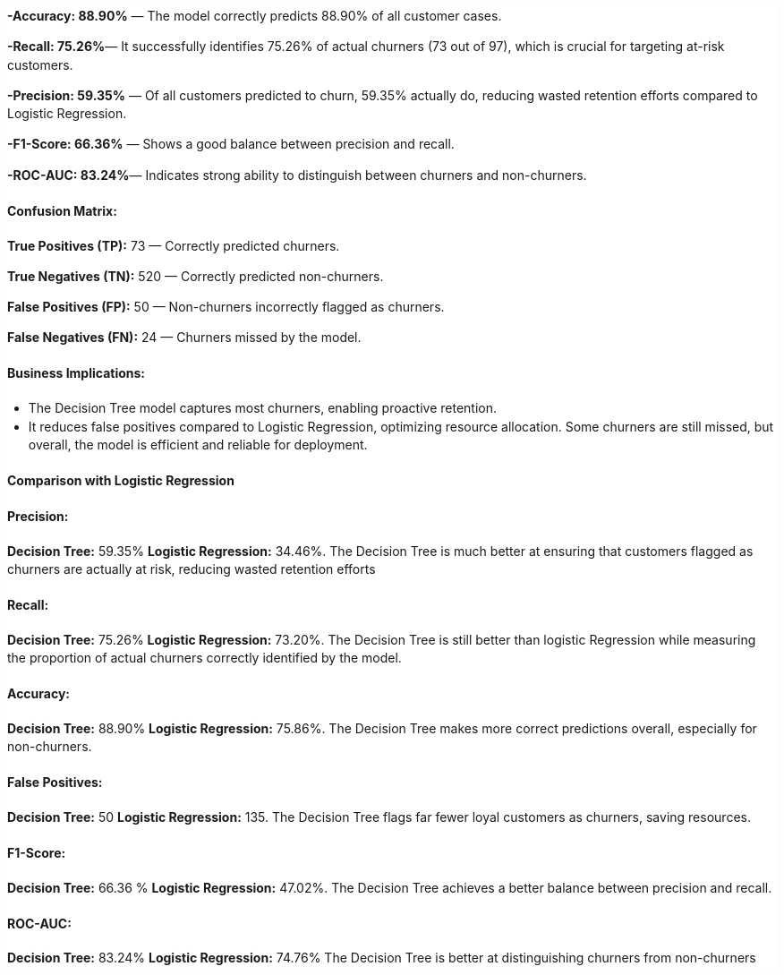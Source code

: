 **-Accuracy: 88.90%** — The model correctly predicts 88.90% of all customer cases.

**-Recall: 75.26%**— It successfully identifies 75.26% of actual churners (73 out of 97), which is crucial for targeting at-risk customers.

**-Precision: 59.35%** — Of all customers predicted to churn, 59.35% actually do, reducing wasted retention efforts compared to Logistic Regression.

**-F1-Score: 66.36%** — Shows a good balance between precision and recall.

**-ROC-AUC: 83.24%**— Indicates strong ability to distinguish between churners and non-churners.

#### **Confusion Matrix:**
**True Positives (TP):** 73 — Correctly predicted churners.

**True Negatives (TN):** 520 — Correctly predicted non-churners.

**False Positives (FP):** 50 — Non-churners incorrectly flagged as churners.

**False Negatives (FN):** 24 — Churners missed by the model.

#### **Business Implications:**
- The Decision Tree model captures most churners, enabling proactive retention.
- It reduces false positives compared to Logistic Regression, optimizing resource allocation.
Some churners are still missed, but overall, the model is efficient and reliable for deployment.

#### **Comparison with Logistic Regression**
#### **Precision:**
**Decision Tree:** 59.35%
**Logistic Regression:** 34.46%.
The Decision Tree is much better at ensuring that customers flagged as churners are actually at risk, reducing wasted retention efforts
#### **Recall:**
**Decision Tree:** 75.26%
**Logistic Regression:** 73.20%.
The Decision Tree is still better than logistic Regression while measuring the proportion of actual churners correctly identified by the model.
#### **Accuracy:**
**Decision Tree:** 88.90%
**Logistic Regression:** 75.86%.
The Decision Tree makes more correct predictions overall, especially for non-churners.
#### **False Positives:**
**Decision Tree:** 50
**Logistic Regression:** 135.
The Decision Tree flags far fewer loyal customers as churners, saving resources.
#### **F1-Score:**
**Decision Tree:** 66.36 %
**Logistic Regression:** 47.02%.
The Decision Tree achieves a better balance between precision and recall.
#### **ROC-AUC:**
**Decision Tree:** 83.24%
**Logistic Regression:** 74.76%
The Decision Tree is better at distinguishing churners from non-churners

